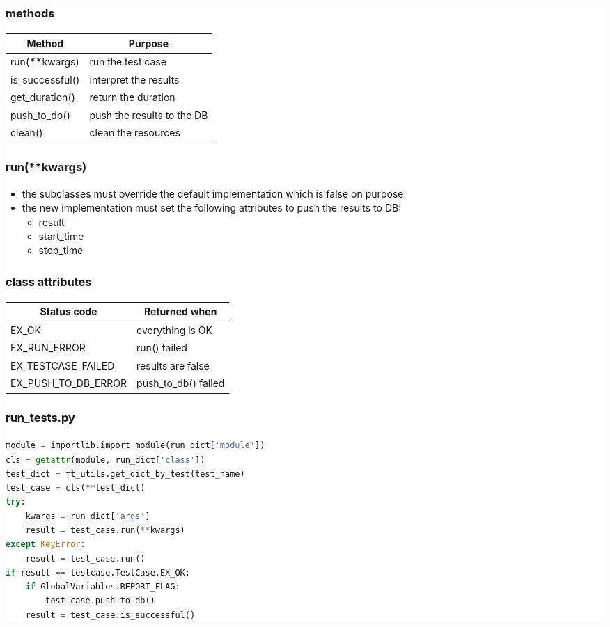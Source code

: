 
### methods

| Method            | Purpose                      |
|-------------------|------------------------------|
| run(**kwargs)     | run the test case            |
| is_successful()   | interpret the results        |
| get_duration()    | return the duration          |
| push_to_db()      | push the results to the DB   |
| clean()           | clean the resources          |


### run(**kwargs)

- the subclasses must override the default implementation which is false on purpose
- the new implementation must set the following attributes to push the results to DB:
    - result
    - start_time
    - stop_time


### class attributes

| Status code        | Returned when       |
|--------------------|---------------------|
| EX_OK              | everything is OK    |
| EX_RUN_ERROR       | run() failed        |
| EX_TESTCASE_FAILED | results are false   |
| EX_PUSH_TO_DB_ERROR| push_to_db() failed |


### run_tests.py

```python
module = importlib.import_module(run_dict['module'])
cls = getattr(module, run_dict['class'])
test_dict = ft_utils.get_dict_by_test(test_name)
test_case = cls(**test_dict)
try:
    kwargs = run_dict['args']
    result = test_case.run(**kwargs)
except KeyError:
    result = test_case.run()
if result == testcase.TestCase.EX_OK:
    if GlobalVariables.REPORT_FLAG:
        test_case.push_to_db()
    result = test_case.is_successful()
```
